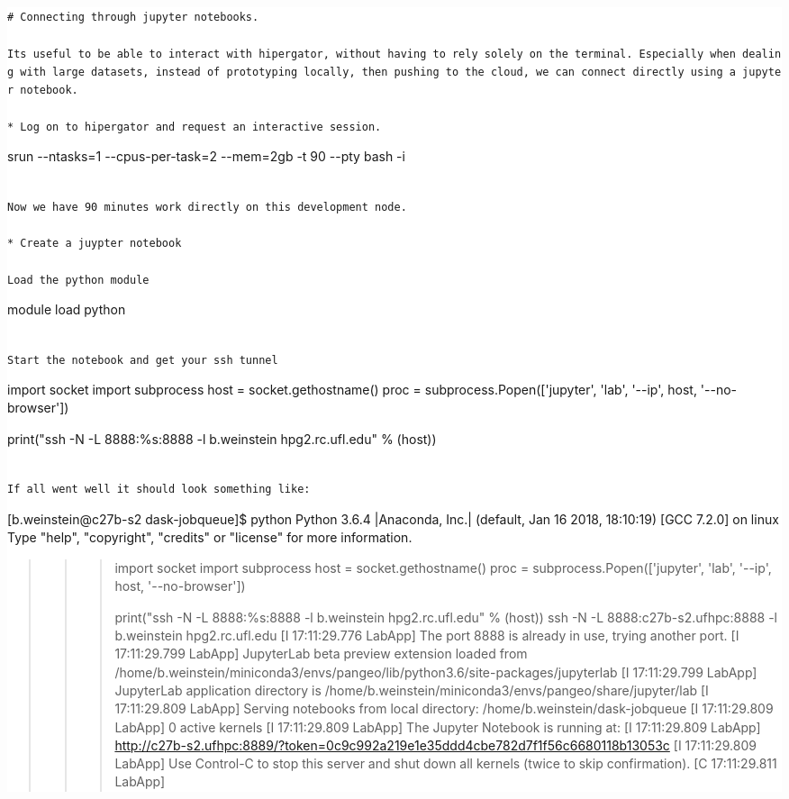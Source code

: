 ```
# Connecting through jupyter notebooks.

Its useful to be able to interact with hipergator, without having to rely solely on the terminal. Especially when dealing with large datasets, instead of prototyping locally, then pushing to the cloud, we can connect directly using a jupyter notebook.

* Log on to hipergator and request an interactive session.

```
srun --ntasks=1 --cpus-per-task=2 --mem=2gb -t 90 --pty bash -i
```

Now we have 90 minutes work directly on this development node.

* Create a juypter notebook

Load the python module

```
module load python
```

Start the notebook and get your ssh tunnel

```
import socket
import subprocess
host = socket.gethostname()
proc = subprocess.Popen(['jupyter', 'lab', '--ip', host, '--no-browser'])

print("ssh -N -L 8888:%s:8888 -l b.weinstein hpg2.rc.ufl.edu" % (host))
```

If all went well it should look something like:

```
[b.weinstein@c27b-s2 dask-jobqueue]$ python
Python 3.6.4 |Anaconda, Inc.| (default, Jan 16 2018, 18:10:19) 
[GCC 7.2.0] on linux
Type "help", "copyright", "credits" or "license" for more information.
>>> import socket
>>> import subprocess
>>> host = socket.gethostname()
>>> proc = subprocess.Popen(['jupyter', 'lab', '--ip', host, '--no-browser'])
>>> 
>>> print("ssh -N -L 8888:%s:8888 -l b.weinstein hpg2.rc.ufl.edu" % (host))
ssh -N -L 8888:c27b-s2.ufhpc:8888 -l b.weinstein hpg2.rc.ufl.edu
>>> [I 17:11:29.776 LabApp] The port 8888 is already in use, trying another port.
[I 17:11:29.799 LabApp] JupyterLab beta preview extension loaded from /home/b.weinstein/miniconda3/envs/pangeo/lib/python3.6/site-packages/jupyterlab
[I 17:11:29.799 LabApp] JupyterLab application directory is /home/b.weinstein/miniconda3/envs/pangeo/share/jupyter/lab
[I 17:11:29.809 LabApp] Serving notebooks from local directory: /home/b.weinstein/dask-jobqueue
[I 17:11:29.809 LabApp] 0 active kernels
[I 17:11:29.809 LabApp] The Jupyter Notebook is running at:
[I 17:11:29.809 LabApp] http://c27b-s2.ufhpc:8889/?token=0c9c992a219e1e35ddd4cbe782d7f1f56c6680118b13053c
[I 17:11:29.809 LabApp] Use Control-C to stop this server and shut down all kernels (twice to skip confirmation).
[C 17:11:29.811 LabApp] 
    